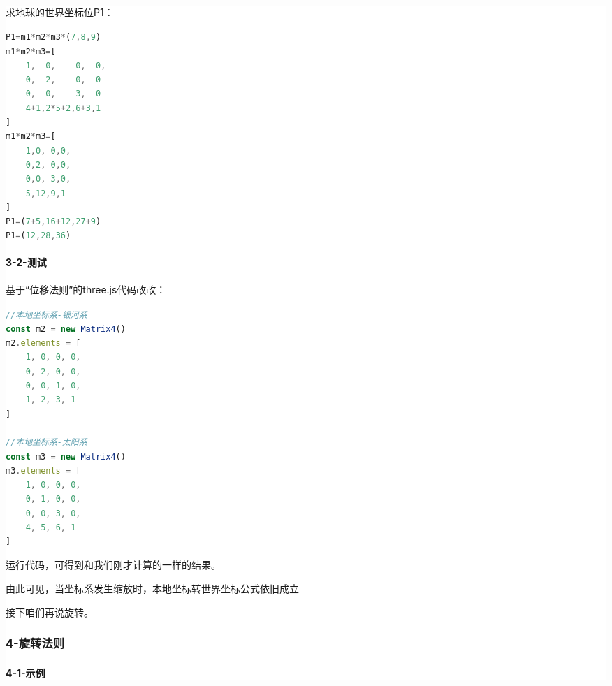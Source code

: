 求地球的世界坐标位P1：

```js
P1=m1*m2*m3*(7,8,9)
m1*m2*m3=[
    1,  0,    0,  0,
    0,  2,    0,  0
    0,  0,    3,  0
    4+1,2*5+2,6+3,1
]
m1*m2*m3=[
    1,0, 0,0,
    0,2, 0,0,
    0,0, 3,0,
    5,12,9,1
]
P1=(7+5,16+12,27+9)
P1=(12,28,36)
```



#### 3-2-测试

基于“位移法则”的three.js代码改改：

```js
//本地坐标系-银河系
const m2 = new Matrix4()
m2.elements = [
    1, 0, 0, 0,
    0, 2, 0, 0,
    0, 0, 1, 0,
    1, 2, 3, 1
]

//本地坐标系-太阳系
const m3 = new Matrix4()
m3.elements = [
    1, 0, 0, 0,
    0, 1, 0, 0,
    0, 0, 3, 0,
    4, 5, 6, 1
]
```

运行代码，可得到和我们刚才计算的一样的结果。

由此可见，当坐标系发生缩放时，本地坐标转世界坐标公式依旧成立

接下咱们再说旋转。



### 4-旋转法则

#### 4-1-示例
